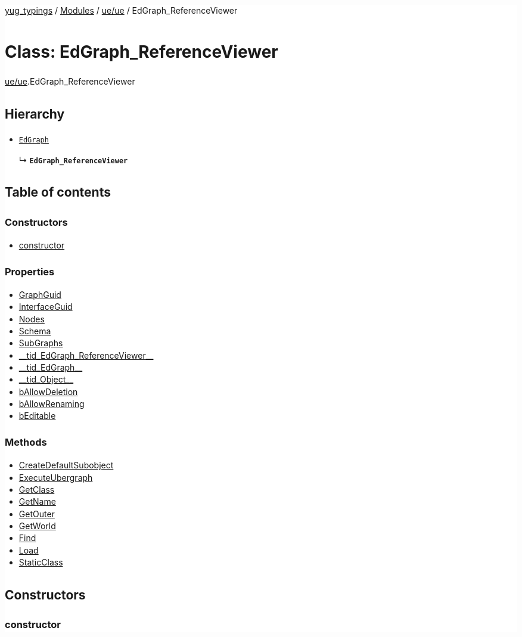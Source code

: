 [yug_typings](../README.md) / [Modules](../modules.md) / [ue/ue](../modules/ue_ue.md) / EdGraph\_ReferenceViewer

# Class: EdGraph\_ReferenceViewer

[ue/ue](../modules/ue_ue.md).EdGraph_ReferenceViewer

## Hierarchy

- [`EdGraph`](ue_ue.EdGraph.md)

  ↳ **`EdGraph_ReferenceViewer`**

## Table of contents

### Constructors

- [constructor](ue_ue.EdGraph_ReferenceViewer.md#constructor)

### Properties

- [GraphGuid](ue_ue.EdGraph_ReferenceViewer.md#graphguid)
- [InterfaceGuid](ue_ue.EdGraph_ReferenceViewer.md#interfaceguid)
- [Nodes](ue_ue.EdGraph_ReferenceViewer.md#nodes)
- [Schema](ue_ue.EdGraph_ReferenceViewer.md#schema)
- [SubGraphs](ue_ue.EdGraph_ReferenceViewer.md#subgraphs)
- [\_\_tid\_EdGraph\_ReferenceViewer\_\_](ue_ue.EdGraph_ReferenceViewer.md#__tid_edgraph_referenceviewer__)
- [\_\_tid\_EdGraph\_\_](ue_ue.EdGraph_ReferenceViewer.md#__tid_edgraph__)
- [\_\_tid\_Object\_\_](ue_ue.EdGraph_ReferenceViewer.md#__tid_object__)
- [bAllowDeletion](ue_ue.EdGraph_ReferenceViewer.md#ballowdeletion)
- [bAllowRenaming](ue_ue.EdGraph_ReferenceViewer.md#ballowrenaming)
- [bEditable](ue_ue.EdGraph_ReferenceViewer.md#beditable)

### Methods

- [CreateDefaultSubobject](ue_ue.EdGraph_ReferenceViewer.md#createdefaultsubobject)
- [ExecuteUbergraph](ue_ue.EdGraph_ReferenceViewer.md#executeubergraph)
- [GetClass](ue_ue.EdGraph_ReferenceViewer.md#getclass)
- [GetName](ue_ue.EdGraph_ReferenceViewer.md#getname)
- [GetOuter](ue_ue.EdGraph_ReferenceViewer.md#getouter)
- [GetWorld](ue_ue.EdGraph_ReferenceViewer.md#getworld)
- [Find](ue_ue.EdGraph_ReferenceViewer.md#find)
- [Load](ue_ue.EdGraph_ReferenceViewer.md#load)
- [StaticClass](ue_ue.EdGraph_ReferenceViewer.md#staticclass)

## Constructors

### constructor
